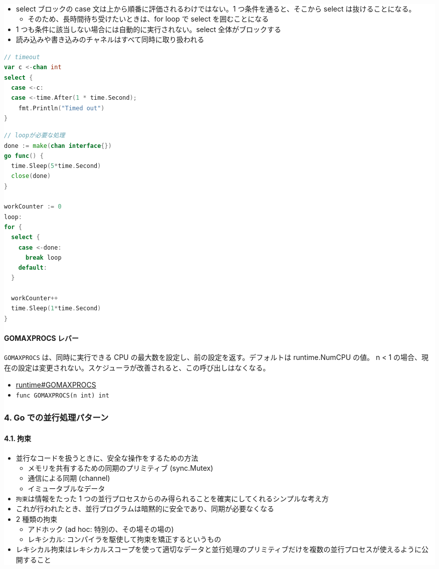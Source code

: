 - select ブロックの case 文は上から順番に評価されるわけではない。1 つ条件を通ると、そこから select は抜けることになる。
  - そのため、長時間待ち受けたいときは、for loop で select を囲むことになる
- 1 つも条件に該当しない場合には自動的に実行されない。select 全体がブロックする
- 読み込みや書き込みのチャネルはすべて同時に取り扱われる

```go
// timeout
var c <-chan int
select {
  case <-c:
  case <-time.After(1 * time.Second);
    fmt.Println("Timed out")
}
```

```go
// loopが必要な処理
done := make(chan interface{})
go func() {
  time.Sleep(5*time.Second)
  close(done)
}

workCounter := 0
loop:
for {
  select {
    case <-done:
      break loop
    default:
  }

  workCounter++
  time.Sleep(1*time.Second)
}

```

#### GOMAXPROCS レバー

`GOMAXPROCS` は、同時に実行できる CPU の最大数を設定し、前の設定を返す。デフォルトは runtime.NumCPU の値。 n < 1 の場合、現在の設定は変更されない。スケジューラが改善されると、この呼び出しはなくなる。

- [runtime#GOMAXPROCS](https://pkg.go.dev/runtime#GOMAXPROCS)
- `func GOMAXPROCS(n int) int`

### 4. Go での並行処理パターン

#### 4.1. 拘束

- 並行なコードを扱うときに、安全な操作をするための方法
  - メモリを共有するための同期のプリミティブ (sync.Mutex)
  - 通信による同期 (channel)
  - イミュータブルなデータ
- `拘束`は情報をたった 1 つの並行プロセスからのみ得られることを確実にしてくれるシンプルな考え方
- これが行われたとき、並行プログラムは暗黙的に安全であり、同期が必要なくなる
- 2 種類の拘束
  - アドホック (ad hoc: 特別の、その場その場の)
  - レキシカル: コンパイラを駆使して拘束を矯正するというもの
- レキシカル拘束はレキシカルスコープを使って適切なデータと並行処理のプリミティブだけを複数の並行プロセスが使えるように公開すること
